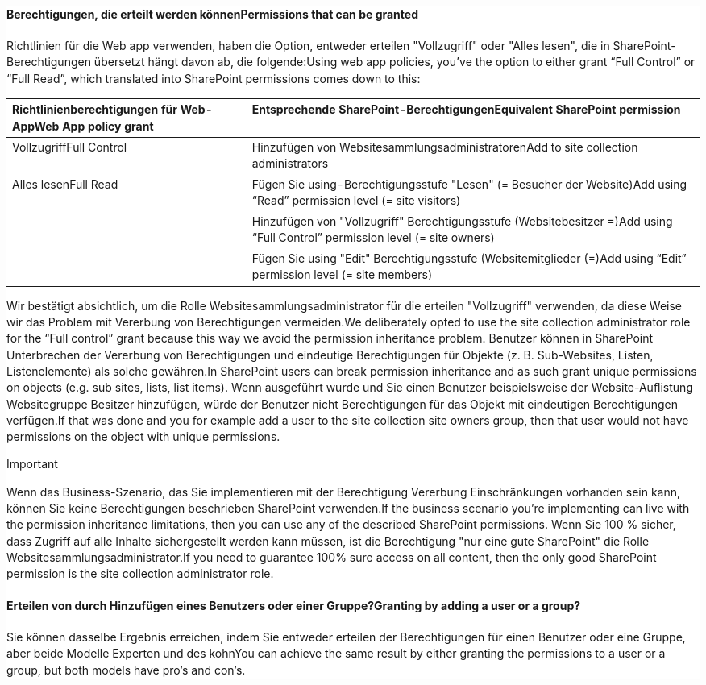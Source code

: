#### <a name="permissions-that-can-be-granted"></a><span data-ttu-id="153e5-135">Berechtigungen, die erteilt werden können</span><span class="sxs-lookup"><span data-stu-id="153e5-135">Permissions that can be granted</span></span>
<span data-ttu-id="153e5-136">Richtlinien für die Web app verwenden, haben die Option, entweder erteilen "Vollzugriff" oder "Alles lesen", die in SharePoint-Berechtigungen übersetzt hängt davon ab, die folgende:</span><span class="sxs-lookup"><span data-stu-id="153e5-136">Using web app policies, you’ve the option to either grant “Full Control” or “Full Read”, which translated into SharePoint permissions comes down to this:</span></span>

|<span data-ttu-id="153e5-137">**Richtlinienberechtigungen für Web-App**</span><span class="sxs-lookup"><span data-stu-id="153e5-137">**Web App policy grant**</span></span>|<span data-ttu-id="153e5-138">**Entsprechende SharePoint-Berechtigungen**</span><span class="sxs-lookup"><span data-stu-id="153e5-138">**Equivalent SharePoint permission**</span></span>|
|:-----|:-----|
| <span data-ttu-id="153e5-139">Vollzugriff</span><span class="sxs-lookup"><span data-stu-id="153e5-139">Full Control</span></span> | <span data-ttu-id="153e5-140">Hinzufügen von Websitesammlungsadministratoren</span><span class="sxs-lookup"><span data-stu-id="153e5-140">Add to site collection administrators</span></span>
| <span data-ttu-id="153e5-141">Alles lesen</span><span class="sxs-lookup"><span data-stu-id="153e5-141">Full Read</span></span> | <span data-ttu-id="153e5-142">Fügen Sie using-Berechtigungsstufe "Lesen" (= Besucher der Website)</span><span class="sxs-lookup"><span data-stu-id="153e5-142">Add using “Read” permission level (= site visitors)</span></span>
| | <span data-ttu-id="153e5-143">Hinzufügen von "Vollzugriff" Berechtigungsstufe (Websitebesitzer =)</span><span class="sxs-lookup"><span data-stu-id="153e5-143">Add using “Full Control” permission level (= site owners)</span></span>
| | <span data-ttu-id="153e5-144">Fügen Sie using "Edit" Berechtigungsstufe (Websitemitglieder (=)</span><span class="sxs-lookup"><span data-stu-id="153e5-144">Add using “Edit” permission level (= site members)</span></span>

<span data-ttu-id="153e5-145">Wir bestätigt absichtlich, um die Rolle Websitesammlungsadministrator für die erteilen "Vollzugriff" verwenden, da diese Weise wir das Problem mit Vererbung von Berechtigungen vermeiden.</span><span class="sxs-lookup"><span data-stu-id="153e5-145">We deliberately opted to use the site collection administrator role for the “Full control” grant because this way we avoid the permission inheritance problem.</span></span> <span data-ttu-id="153e5-146">Benutzer können in SharePoint Unterbrechen der Vererbung von Berechtigungen und eindeutige Berechtigungen für Objekte (z. B. Sub-Websites, Listen, Listenelemente) als solche gewähren.</span><span class="sxs-lookup"><span data-stu-id="153e5-146">In SharePoint users can break permission inheritance and as such grant unique permissions on objects (e.g. sub sites, lists, list items).</span></span> <span data-ttu-id="153e5-147">Wenn ausgeführt wurde und Sie einen Benutzer beispielsweise der Website-Auflistung Websitegruppe Besitzer hinzufügen, würde der Benutzer nicht Berechtigungen für das Objekt mit eindeutigen Berechtigungen verfügen.</span><span class="sxs-lookup"><span data-stu-id="153e5-147">If that was done and you for example add a user to the site collection site owners group, then that user would not have permissions on the object with unique permissions.</span></span>

> [!IMPORTANT]
><span data-ttu-id="153e5-148">Wenn das Business-Szenario, das Sie implementieren mit der Berechtigung Vererbung Einschränkungen vorhanden sein kann, können Sie keine Berechtigungen beschrieben SharePoint verwenden.</span><span class="sxs-lookup"><span data-stu-id="153e5-148">If the business scenario you’re implementing can live with the permission inheritance limitations, then you can use any of the described SharePoint permissions.</span></span> <span data-ttu-id="153e5-149">Wenn Sie 100 % sicher, dass Zugriff auf alle Inhalte sichergestellt werden kann müssen, ist die Berechtigung "nur eine gute SharePoint" die Rolle Websitesammlungsadministrator.</span><span class="sxs-lookup"><span data-stu-id="153e5-149">If you need to guarantee 100% sure access on all content, then the only good SharePoint permission is the site collection administrator role.</span></span>

#### <a name="granting-by-adding-a-user-or-a-group"></a><span data-ttu-id="153e5-150">Erteilen von durch Hinzufügen eines Benutzers oder einer Gruppe?</span><span class="sxs-lookup"><span data-stu-id="153e5-150">Granting by adding a user or a group?</span></span>
<span data-ttu-id="153e5-151">Sie können dasselbe Ergebnis erreichen, indem Sie entweder erteilen der Berechtigungen für einen Benutzer oder eine Gruppe, aber beide Modelle Experten und des kohn</span><span class="sxs-lookup"><span data-stu-id="153e5-151">You can achieve the same result by either granting the permissions to a user or a group, but both models have pro’s and con’s.</span></span>
